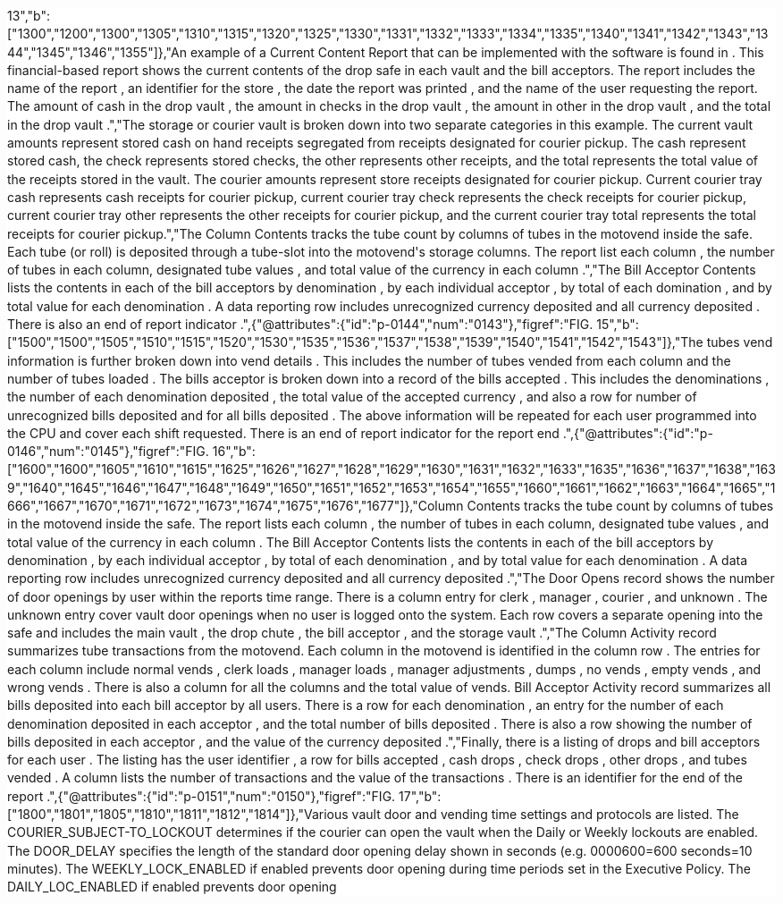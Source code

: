 13","b":["1300","1200","1300","1305","1310","1315","1320","1325","1330","1331","1332","1333","1334","1335","1340","1341","1342","1343","1344","1345","1346","1355"]},"An example of a Current Content Report  that can be implemented with the software is found in . This financial-based report shows the current contents of the drop safe in each vault and the bill acceptors. The report  includes the name of the report , an identifier for the store , the date the report was printed , and the name  of the user requesting the report. The amount of cash in the drop vault , the amount in checks in the drop vault , the amount in other in the drop vault , and the total in the drop vault .","The storage or courier vault is broken down into two separate categories in this example. The current vault amounts represent stored cash on hand receipts segregated from receipts designated for courier pickup. The cash  represent stored cash, the check  represents stored checks, the other  represents other receipts, and the total  represents the total value of the receipts stored in the vault. The courier amounts represent store receipts designated for courier pickup. Current courier tray cash  represents cash receipts for courier pickup, current courier tray check  represents the check receipts for courier pickup, current courier tray other  represents the other receipts for courier pickup, and the current courier tray total  represents the total receipts for courier pickup.","The Column Contents  tracks the tube count by columns of tubes in the motovend inside the safe. Each tube (or roll) is deposited through a tube-slot into the motovend's storage columns. The report  list each column , the number of tubes  in each column, designated tube values , and total value of the currency in each column .","The Bill Acceptor Contents  lists the contents in each of the bill acceptors by denomination , by each individual acceptor , by total of each domination , and by total value for each denomination . A data reporting row includes unrecognized currency deposited  and all currency deposited . There is also an end of report indicator .",{"@attributes":{"id":"p-0144","num":"0143"},"figref":"FIG. 15","b":["1500","1500","1505","1510","1515","1520","1530","1535","1536","1537","1538","1539","1540","1541","1542","1543"]},"The tubes vend information is further broken down into vend details . This includes the number of tubes vended from each column  and the number of tubes loaded . The bills acceptor is broken down into a record of the bills accepted . This includes the denominations , the number of each denomination deposited , the total value of the accepted currency , and also a row for number of unrecognized bills deposited  and for all bills deposited . The above information will be repeated for each user programmed into the CPU and cover each shift requested. There is an end of report indicator for the report end .",{"@attributes":{"id":"p-0146","num":"0145"},"figref":"FIG. 16","b":["1600","1600","1605","1610","1615","1625","1626","1627","1628","1629","1630","1631","1632","1633","1635","1636","1637","1638","1639","1640","1645","1646","1647","1648","1649","1650","1651","1652","1653","1654","1655","1660","1661","1662","1663","1664","1665","1666","1667","1670","1671","1672","1673","1674","1675","1676","1677"]},"Column Contents  tracks the tube count by columns of tubes in the motovend inside the safe. The report  lists each column , the number of tubes  in each column, designated tube values , and total value of the currency in each column . The Bill Acceptor Contents  lists the contents in each of the bill acceptors by denomination , by each individual acceptor , by total of each denomination , and by total value for each denomination . A data reporting row includes unrecognized currency deposited  and all currency deposited .","The Door Opens record  shows the number of door openings by user within the reports time range. There is a column entry for clerk , manager , courier , and unknown . The unknown entry cover vault door openings when no user is logged onto the system. Each row covers a separate opening into the safe and includes the main vault , the drop chute , the bill acceptor , and the storage vault .","The Column Activity  record summarizes tube transactions from the motovend. Each column in the motovend is identified in the column row . The entries for each column include normal vends , clerk loads , manager loads , manager adjustments , dumps , no vends , empty vends , and wrong vends . There is also a column for all the columns  and the total value  of vends. Bill Acceptor Activity  record summarizes all bills deposited into each bill acceptor by all users. There is a row for each denomination , an entry for the number of each denomination deposited in each acceptor , and the total number of bills deposited . There is also a row showing the number of bills deposited in each acceptor , and the value of the currency deposited .","Finally, there is a listing of drops and bill acceptors for each user . The listing has the user identifier , a row for bills accepted , cash drops , check drops , other drops , and tubes vended . A column lists the number of transactions  and the value of the transactions . There is an identifier for the end of the report .",{"@attributes":{"id":"p-0151","num":"0150"},"figref":"FIG. 17","b":["1800","1801","1805","1810","1811","1812","1814"]},"Various vault door and vending time settings and protocols  are listed. The COURIER_SUBJECT-TO_LOCKOUT  determines if the courier can open the vault when the Daily or Weekly lockouts are enabled. The DOOR_DELAY  specifies the length of the standard door opening delay shown in seconds (e.g. 0000600=600 seconds=10 minutes). The WEEKLY_LOCK_ENABLED  if enabled prevents door opening during time periods set in the Executive Policy. The DAILY_LOC_ENABLED  if enabled prevents door opening